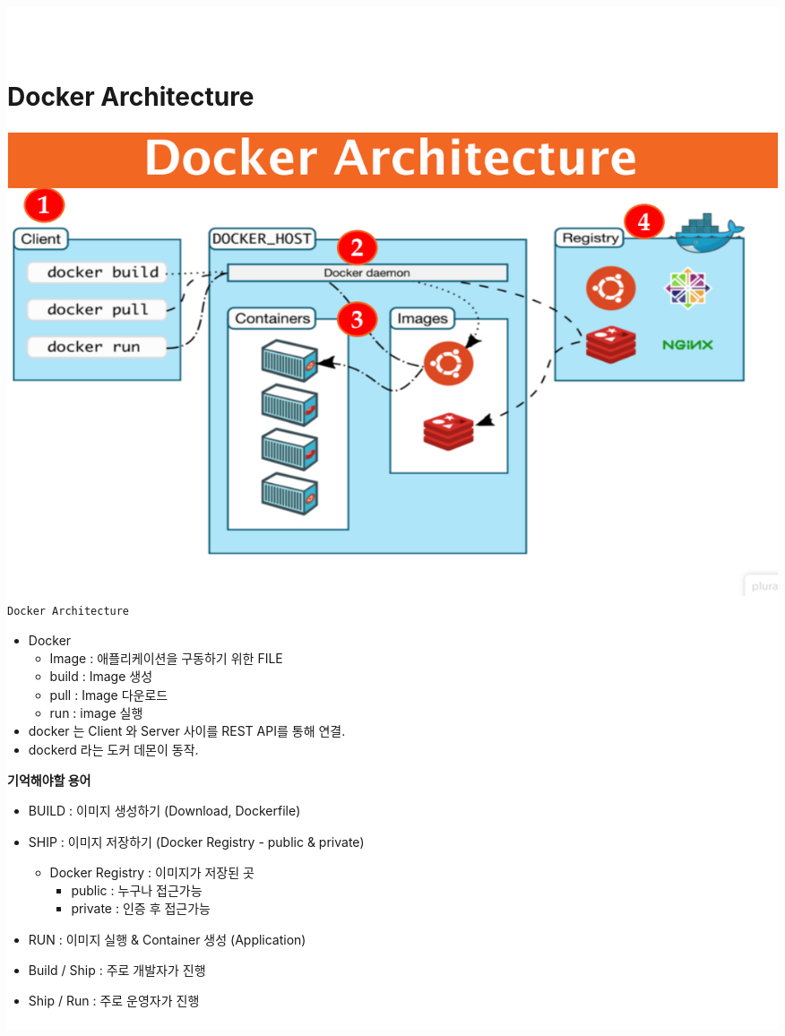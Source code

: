 <br><br>

# Docker Architecture

<img src="/assets/images/CloudWave/Virtualization/DockerArch.png" alt="DockerArch_Procdess" width="100%" min-width="200px" itemprop="image"><br>`Docker Architecture`<br>

- Docker
  - Image : 애플리케이션을 구동하기 위한 FILE
  - build : Image 생성
  - pull : Image 다운로드
  - run : image 실행
- docker 는 Client 와 Server 사이를 REST API를 통해 연결.
- dockerd 라는 도커 데몬이 동작.<br>

**기억해야할 용어**

- BUILD : 이미지 생성하기 (Download, Dockerfile)
- SHIP : 이미지 저장하기 (Docker Registry - public & private)
  - Docker Registry : 이미지가 저장된 곳
    - public : 누구나 접근가능
    - private : 인증 후 접근가능
- RUN : 이미지 실행 & Container 생성 (Application)

- Build / Ship : 주로 개발자가 진행
- Ship / Run : 주로 운영자가 진행<br><br>
